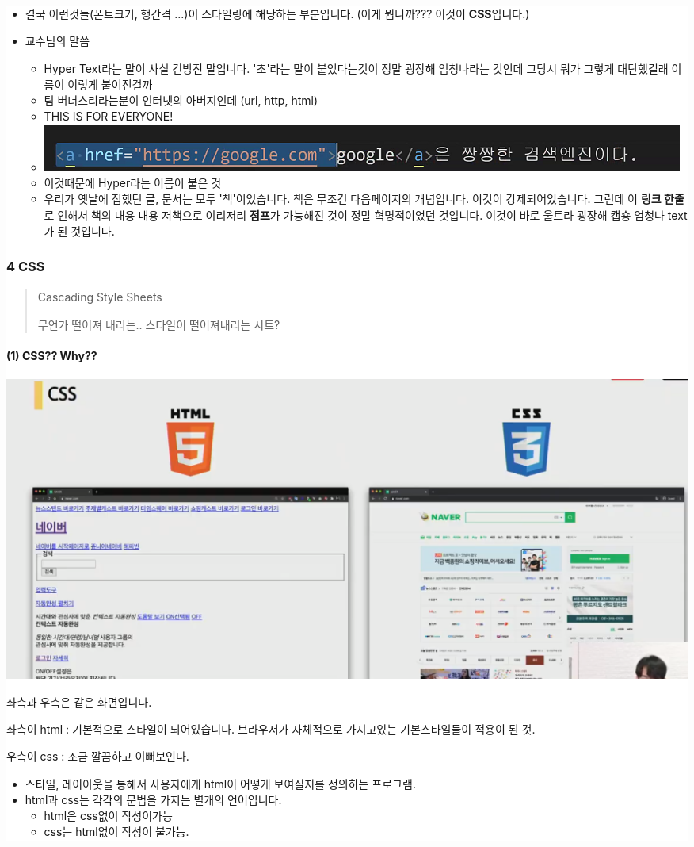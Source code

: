   - 결국 이런것들(폰트크기, 행간격 ...)이 스타일링에 해당하는 부분입니다. (이게 뭡니까??? 이것이 **CSS**입니다.)

- 교수님의 말씀
  - Hyper Text라는 말이 사실 건방진 말입니다. '초'라는 말이 붙었다는것이 정말 굉장해 엄청나라는 것인데 그당시 뭐가 그렇게 대단했길래 이름이 이렇게 붙여진걸까
  - 팀 버너스리라는분이 인터넷의 아버지인데 (url, http, html)
  - THIS IS FOR EVERYONE! 
  - ![image-20210201135017318](note.assets/image-20210201135017318.png)
  - 이것때문에 Hyper라는 이름이 붙은 것
  - 우리가 옛날에 접했던 글, 문서는 모두 '책'이었습니다. 책은 무조건 다음페이지의 개념입니다. 이것이 강제되어있습니다. 그런데 이 **링크 한줄**로 인해서 책의 내용 내용 저책으로 이리저리 **점프**가 가능해진 것이 정말 혁명적이었던 것입니다. 이것이 바로 울트라 굉장해 캡숑 엄청나 text가 된 것입니다.

### 4 CSS

> Cascading Style Sheets
>
> 무언가 떨어져 내리는.. 스타일이 떨어져내리는 시트?

#### (1) CSS?? Why??

![image-20210201140328518](note.assets/image-20210201140328518.png)

좌측과 우측은 같은 화면입니다.

좌측이 html : 기본적으로 스타일이 되어있습니다. 브라우저가 자체적으로 가지고있는 기본스타일들이 적용이 된 것.

우측이 css : 조금 깔끔하고 이뻐보인다.

- 스타일, 레이아웃을 통해서 사용자에게 html이 어떻게 보여질지를 정의하는 프로그램.
- html과 css는 각각의 문법을 가지는 별개의 언어입니다.
  - html은 css없이 작성이가능
  - css는 html없이 작성이 불가능.
